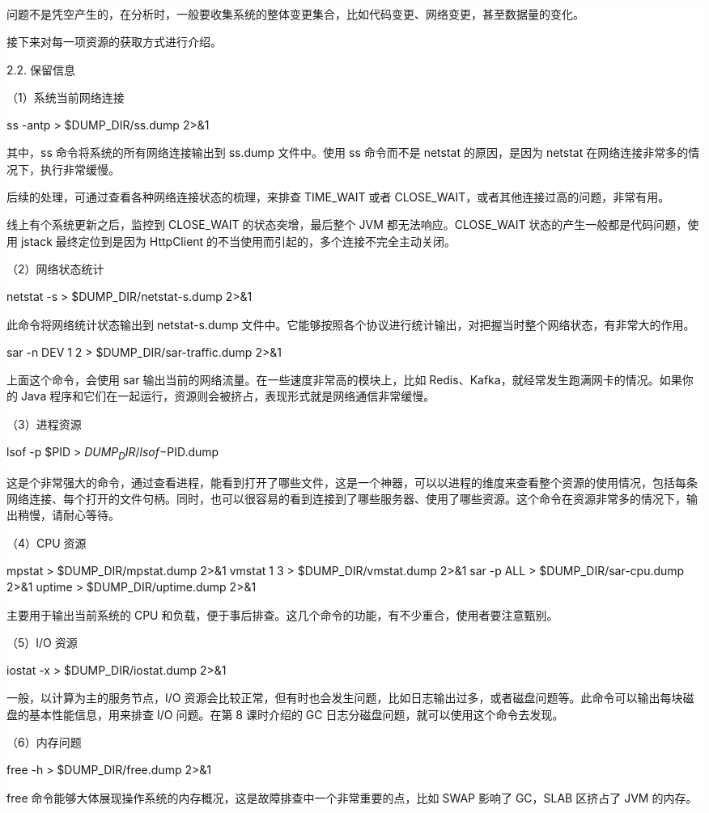 问题不是凭空产生的，在分析时，一般要收集系统的整体变更集合，比如代码变更、网络变更，甚至数据量的变化。



接下来对每一项资源的获取方式进行介绍。

2.2. 保留信息

（1）系统当前网络连接

ss -antp > $DUMP_DIR/ss.dump 2>&1


其中，ss 命令将系统的所有网络连接输出到 ss.dump 文件中。使用 ss 命令而不是 netstat 的原因，是因为 netstat 在网络连接非常多的情况下，执行非常缓慢。

后续的处理，可通过查看各种网络连接状态的梳理，来排查 TIME_WAIT 或者 CLOSE_WAIT，或者其他连接过高的问题，非常有用。

线上有个系统更新之后，监控到 CLOSE_WAIT 的状态突增，最后整个 JVM 都无法响应。CLOSE_WAIT 状态的产生一般都是代码问题，使用 jstack 最终定位到是因为 HttpClient 的不当使用而引起的，多个连接不完全主动关闭。

（2）网络状态统计

netstat -s > $DUMP_DIR/netstat-s.dump 2>&1


此命令将网络统计状态输出到 netstat-s.dump 文件中。它能够按照各个协议进行统计输出，对把握当时整个网络状态，有非常大的作用。

sar -n DEV 1 2 > $DUMP_DIR/sar-traffic.dump 2>&1


上面这个命令，会使用 sar 输出当前的网络流量。在一些速度非常高的模块上，比如 Redis、Kafka，就经常发生跑满网卡的情况。如果你的 Java 程序和它们在一起运行，资源则会被挤占，表现形式就是网络通信非常缓慢。

（3）进程资源

lsof -p $PID > $DUMP_DIR/lsof-$PID.dump


这是个非常强大的命令，通过查看进程，能看到打开了哪些文件，这是一个神器，可以以进程的维度来查看整个资源的使用情况，包括每条网络连接、每个打开的文件句柄。同时，也可以很容易的看到连接到了哪些服务器、使用了哪些资源。这个命令在资源非常多的情况下，输出稍慢，请耐心等待。

（4）CPU 资源

mpstat > $DUMP_DIR/mpstat.dump 2>&1
vmstat 1 3 > $DUMP_DIR/vmstat.dump 2>&1
sar -p ALL  > $DUMP_DIR/sar-cpu.dump  2>&1
uptime > $DUMP_DIR/uptime.dump 2>&1


主要用于输出当前系统的 CPU 和负载，便于事后排查。这几个命令的功能，有不少重合，使用者要注意甄别。

（5）I/O 资源

iostat -x > $DUMP_DIR/iostat.dump 2>&1


一般，以计算为主的服务节点，I/O 资源会比较正常，但有时也会发生问题，比如日志输出过多，或者磁盘问题等。此命令可以输出每块磁盘的基本性能信息，用来排查 I/O 问题。在第 8 课时介绍的 GC 日志分磁盘问题，就可以使用这个命令去发现。

（6）内存问题

free -h > $DUMP_DIR/free.dump 2>&1


free 命令能够大体展现操作系统的内存概况，这是故障排查中一个非常重要的点，比如 SWAP 影响了 GC，SLAB 区挤占了 JVM 的内存。
